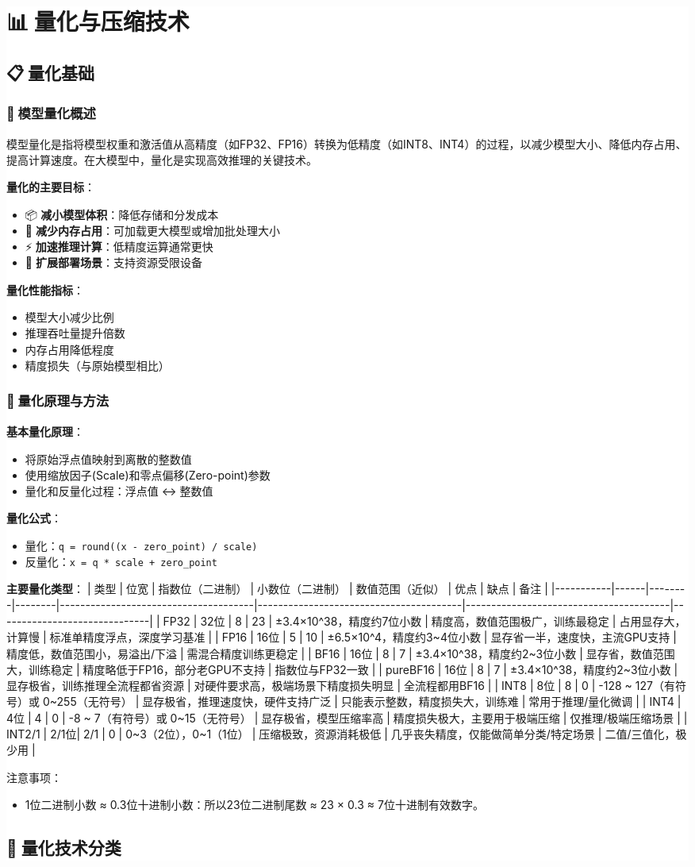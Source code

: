 # 📊 量化与压缩技术

## 📋 量化基础

### 🎯 模型量化概述

模型量化是指将模型权重和激活值从高精度（如FP32、FP16）转换为低精度（如INT8、INT4）的过程，以减少模型大小、降低内存占用、提高计算速度。在大模型中，量化是实现高效推理的关键技术。

**量化的主要目标**：
- 📦 **减小模型体积**：降低存储和分发成本
- 💾 **减少内存占用**：可加载更大模型或增加批处理大小
- ⚡ **加速推理计算**：低精度运算通常更快
- 📱 **扩展部署场景**：支持资源受限设备

**量化性能指标**：
- 模型大小减少比例
- 推理吞吐量提升倍数
- 内存占用降低程度
- 精度损失（与原始模型相比）

### 🌟 量化原理与方法

**基本量化原理**：
- 将原始浮点值映射到离散的整数值
- 使用缩放因子(Scale)和零点偏移(Zero-point)参数
- 量化和反量化过程：浮点值 ↔ 整数值

**量化公式**：
- 量化：`q = round((x - zero_point) / scale)`
- 反量化：`x = q * scale + zero_point`

**主要量化类型**：
| 类型 | 位宽 | 指数位（二进制） | 小数位（二进制） | 数值范围（近似） | 优点 | 缺点 | 备注 |
|-----------|------|--------|--------|--------------------------------------|----------------------------------------|----------------------------------------|------------------------------|
| FP32 | 32位 | 8 | 23 | ±3.4×10^38，精度约7位小数 | 精度高，数值范围极广，训练最稳定 | 占用显存大，计算慢 | 标准单精度浮点，深度学习基准 |
| FP16 | 16位 | 5 | 10 | ±6.5×10^4，精度约3~4位小数 | 显存省一半，速度快，主流GPU支持 | 精度低，数值范围小，易溢出/下溢 | 需混合精度训练更稳定 |
| BF16 | 16位 | 8 | 7 | ±3.4×10^38，精度约2~3位小数 | 显存省，数值范围大，训练稳定 | 精度略低于FP16，部分老GPU不支持 | 指数位与FP32一致 |
| pureBF16 | 16位 | 8 | 7 | ±3.4×10^38，精度约2~3位小数 | 显存极省，训练推理全流程都省资源 | 对硬件要求高，极端场景下精度损失明显 | 全流程都用BF16 |
| INT8 | 8位 | 8 | 0 | -128 ~ 127（有符号）或 0~255（无符号） | 显存极省，推理速度快，硬件支持广泛 | 只能表示整数，精度损失大，训练难 | 常用于推理/量化微调 |
| INT4 | 4位 | 4 | 0 | -8 ~ 7（有符号）或 0~15（无符号） | 显存极省，模型压缩率高 | 精度损失极大，主要用于极端压缩 | 仅推理/极端压缩场景 |
| INT2/1 | 2/1位| 2/1 | 0 | 0~3（2位），0~1（1位） | 压缩极致，资源消耗极低 | 几乎丧失精度，仅能做简单分类/特定场景 | 二值/三值化，极少用 |

注意事项：
- 1位二进制小数 ≈ 0.3位十进制小数：所以23位二进制尾数 ≈ 23 × 0.3 ≈ 7位十进制有效数字。

## 🧮 量化技术分类
